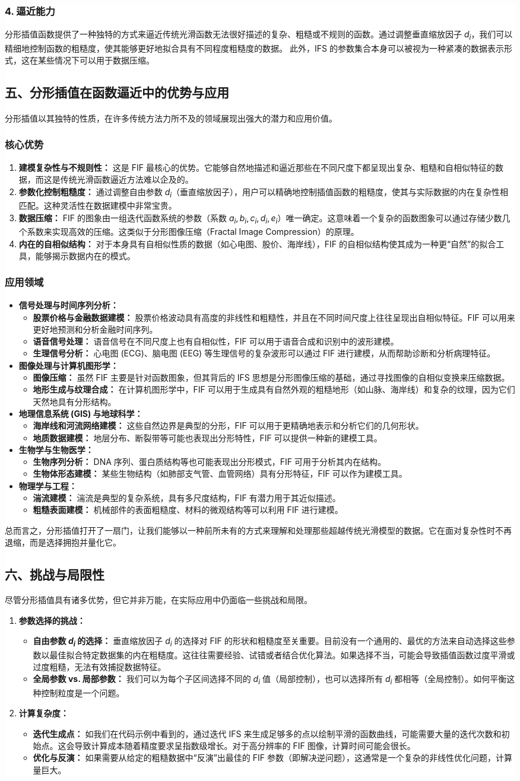 ### 4. 逼近能力

分形插值函数提供了一种独特的方式来逼近传统光滑函数无法很好描述的复杂、粗糙或不规则的函数。通过调整垂直缩放因子 $d_i$，我们可以精细地控制函数的粗糙度，使其能够更好地拟合具有不同程度粗糙度的数据。
此外，IFS 的参数集合本身可以被视为一种紧凑的数据表示形式，这在某些情况下可以用于数据压缩。

## 五、分形插值在函数逼近中的优势与应用

分形插值以其独特的性质，在许多传统方法力所不及的领域展现出强大的潜力和应用价值。

### 核心优势

1.  **建模复杂性与不规则性：** 这是 FIF 最核心的优势。它能够自然地描述和逼近那些在不同尺度下都呈现出复杂、粗糙和自相似特征的数据，而这是传统光滑函数逼近方法难以企及的。
2.  **参数化控制粗糙度：** 通过调整自由参数 $d_i$（垂直缩放因子），用户可以精确地控制插值函数的粗糙度，使其与实际数据的内在复杂性相匹配。这种灵活性在数据建模中非常宝贵。
3.  **数据压缩：** FIF 的图象由一组迭代函数系统的参数（系数 $a_i, b_i, c_i, d_i, e_i$）唯一确定。这意味着一个复杂的函数图象可以通过存储少数几个系数来实现高效的压缩。这类似于分形图像压缩（Fractal Image Compression）的原理。
4.  **内在的自相似结构：** 对于本身具有自相似性质的数据（如心电图、股价、海岸线），FIF 的自相似结构使其成为一种更“自然”的拟合工具，能够揭示数据内在的模式。

### 应用领域

*   **信号处理与时间序列分析：**
    *   **股票价格与金融数据建模：** 股票价格波动具有高度的非线性和粗糙性，并且在不同时间尺度上往往呈现出自相似特征。FIF 可以用来更好地预测和分析金融时间序列。
    *   **语音信号处理：** 语音信号在不同尺度上也有自相似性，FIF 可以用于语音合成和识别中的波形建模。
    *   **生理信号分析：** 心电图 (ECG)、脑电图 (EEG) 等生理信号的复杂波形可以通过 FIF 进行建模，从而帮助诊断和分析病理特征。
*   **图像处理与计算机图形学：**
    *   **图像压缩：** 虽然 FIF 主要是针对函数图象，但其背后的 IFS 思想是分形图像压缩的基础，通过寻找图像的自相似变换来压缩数据。
    *   **地形生成与纹理合成：** 在计算机图形学中，FIF 可以用于生成具有自然外观的粗糙地形（如山脉、海岸线）和复杂的纹理，因为它们天然地具有分形结构。
*   **地理信息系统 (GIS) 与地球科学：**
    *   **海岸线和河流网络建模：** 这些自然边界是典型的分形，FIF 可以用于更精确地表示和分析它们的几何形状。
    *   **地质数据建模：** 地层分布、断裂带等可能也表现出分形特性，FIF 可以提供一种新的建模工具。
*   **生物学与生物医学：**
    *   **生物序列分析：** DNA 序列、蛋白质结构等也可能表现出分形模式，FIF 可用于分析其内在结构。
    *   **生物体形态建模：** 某些生物结构（如肺部支气管、血管网络）具有分形特征，FIF 可以作为建模工具。
*   **物理学与工程：**
    *   **湍流建模：** 湍流是典型的复杂系统，具有多尺度结构，FIF 有潜力用于其近似描述。
    *   **粗糙表面建模：** 机械部件的表面粗糙度、材料的微观结构等可以利用 FIF 进行建模。

总而言之，分形插值打开了一扇门，让我们能够以一种前所未有的方式来理解和处理那些超越传统光滑模型的数据。它在面对复杂性时不再退缩，而是选择拥抱并量化它。

## 六、挑战与局限性

尽管分形插值具有诸多优势，但它并非万能，在实际应用中仍面临一些挑战和局限。

1.  **参数选择的挑战：**
    *   **自由参数 $d_i$ 的选择：** 垂直缩放因子 $d_i$ 的选择对 FIF 的形状和粗糙度至关重要。目前没有一个通用的、最优的方法来自动选择这些参数以最佳拟合特定数据集的内在粗糙度。这往往需要经验、试错或者结合优化算法。如果选择不当，可能会导致插值函数过度平滑或过度粗糙，无法有效捕捉数据特征。
    *   **全局参数 vs. 局部参数：** 我们可以为每个子区间选择不同的 $d_i$ 值（局部控制），也可以选择所有 $d_i$ 都相等（全局控制）。如何平衡这种控制粒度是一个问题。

2.  **计算复杂度：**
    *   **迭代生成点：** 如我们在代码示例中看到的，通过迭代 IFS 来生成足够多的点以绘制平滑的函数曲线，可能需要大量的迭代次数和初始点。这会导致计算成本随着精度要求呈指数级增长。对于高分辨率的 FIF 图像，计算时间可能会很长。
    *   **优化与反演：** 如果需要从给定的粗糙数据中“反演”出最佳的 FIF 参数（即解决逆问题），这通常是一个复杂的非线性优化问题，计算量巨大。
